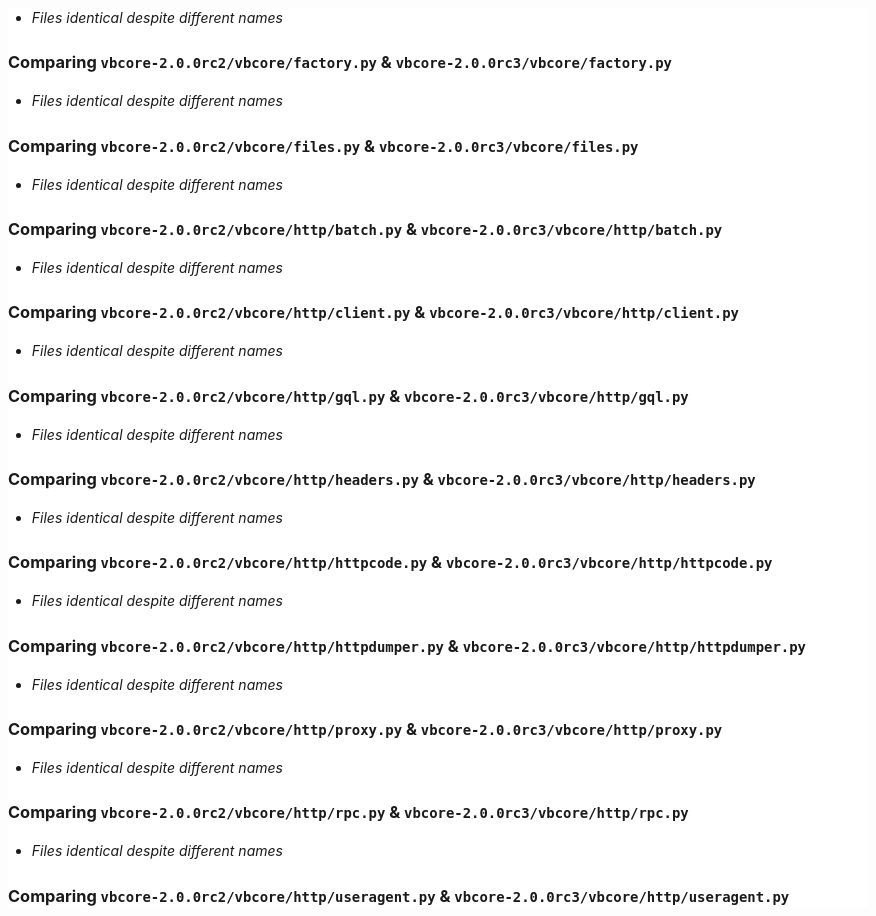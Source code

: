  * *Files identical despite different names*

### Comparing `vbcore-2.0.0rc2/vbcore/factory.py` & `vbcore-2.0.0rc3/vbcore/factory.py`

 * *Files identical despite different names*

### Comparing `vbcore-2.0.0rc2/vbcore/files.py` & `vbcore-2.0.0rc3/vbcore/files.py`

 * *Files identical despite different names*

### Comparing `vbcore-2.0.0rc2/vbcore/http/batch.py` & `vbcore-2.0.0rc3/vbcore/http/batch.py`

 * *Files identical despite different names*

### Comparing `vbcore-2.0.0rc2/vbcore/http/client.py` & `vbcore-2.0.0rc3/vbcore/http/client.py`

 * *Files identical despite different names*

### Comparing `vbcore-2.0.0rc2/vbcore/http/gql.py` & `vbcore-2.0.0rc3/vbcore/http/gql.py`

 * *Files identical despite different names*

### Comparing `vbcore-2.0.0rc2/vbcore/http/headers.py` & `vbcore-2.0.0rc3/vbcore/http/headers.py`

 * *Files identical despite different names*

### Comparing `vbcore-2.0.0rc2/vbcore/http/httpcode.py` & `vbcore-2.0.0rc3/vbcore/http/httpcode.py`

 * *Files identical despite different names*

### Comparing `vbcore-2.0.0rc2/vbcore/http/httpdumper.py` & `vbcore-2.0.0rc3/vbcore/http/httpdumper.py`

 * *Files identical despite different names*

### Comparing `vbcore-2.0.0rc2/vbcore/http/proxy.py` & `vbcore-2.0.0rc3/vbcore/http/proxy.py`

 * *Files identical despite different names*

### Comparing `vbcore-2.0.0rc2/vbcore/http/rpc.py` & `vbcore-2.0.0rc3/vbcore/http/rpc.py`

 * *Files identical despite different names*

### Comparing `vbcore-2.0.0rc2/vbcore/http/useragent.py` & `vbcore-2.0.0rc3/vbcore/http/useragent.py`

